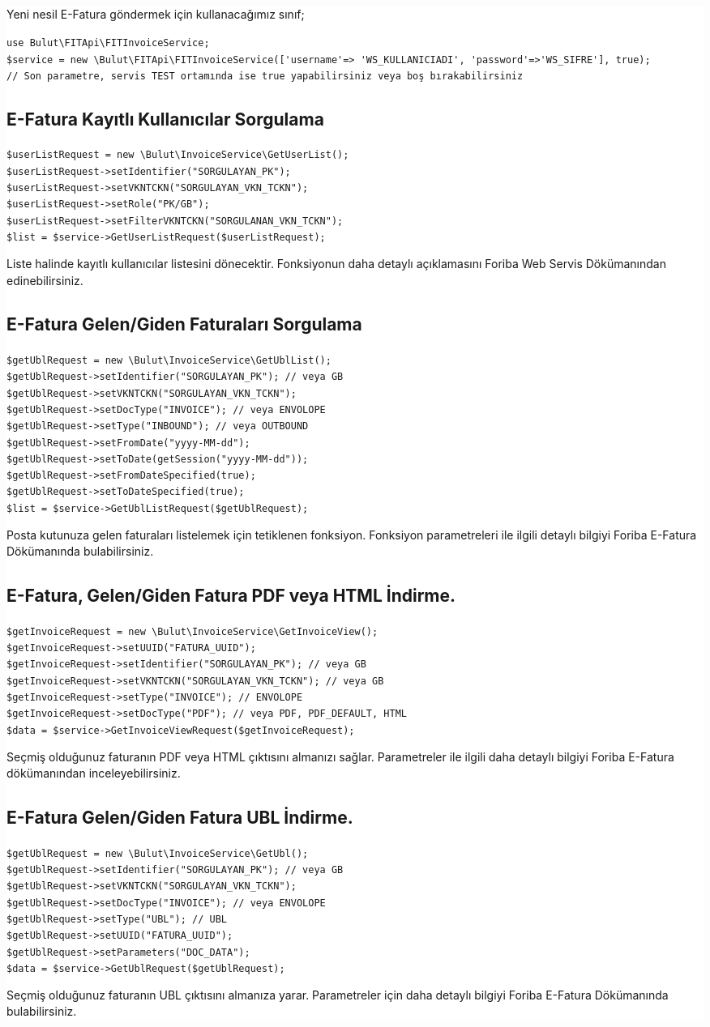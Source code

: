 Yeni nesil E-Fatura göndermek için kullanacağımız sınıf;

    use Bulut\FITApi\FITInvoiceService;
	$service = new \Bulut\FITApi\FITInvoiceService(['username'=> 'WS_KULLANICIADI', 'password'=>'WS_SIFRE'], true);
	// Son parametre, servis TEST ortamında ise true yapabilirsiniz veya boş bırakabilirsiniz

## E-Fatura Kayıtlı Kullanıcılar Sorgulama

    $userListRequest = new \Bulut\InvoiceService\GetUserList();
    $userListRequest->setIdentifier("SORGULAYAN_PK");
    $userListRequest->setVKNTCKN("SORGULAYAN_VKN_TCKN");
    $userListRequest->setRole("PK/GB");
    $userListRequest->setFilterVKNTCKN("SORGULANAN_VKN_TCKN");
    $list = $service->GetUserListRequest($userListRequest);

Liste halinde kayıtlı kullanıcılar listesini dönecektir. Fonksiyonun daha detaylı açıklamasını Foriba Web Servis Dökümanından edinebilirsiniz.

## E-Fatura Gelen/Giden Faturaları Sorgulama

    $getUblRequest = new \Bulut\InvoiceService\GetUblList();
    $getUblRequest->setIdentifier("SORGULAYAN_PK"); // veya GB
    $getUblRequest->setVKNTCKN("SORGULAYAN_VKN_TCKN"); 
    $getUblRequest->setDocType("INVOICE"); // veya ENVOLOPE
    $getUblRequest->setType("INBOUND"); // veya OUTBOUND
    $getUblRequest->setFromDate("yyyy-MM-dd");
    $getUblRequest->setToDate(getSession("yyyy-MM-dd"));
    $getUblRequest->setFromDateSpecified(true);
    $getUblRequest->setToDateSpecified(true);
    $list = $service->GetUblListRequest($getUblRequest);
Posta kutunuza gelen faturaları listelemek için tetiklenen fonksiyon. Fonksiyon parametreleri ile ilgili detaylı bilgiyi Foriba E-Fatura Dökümanında bulabilirsiniz.

## E-Fatura, Gelen/Giden Fatura PDF veya HTML İndirme.

    $getInvoiceRequest = new \Bulut\InvoiceService\GetInvoiceView();
    $getInvoiceRequest->setUUID("FATURA_UUID");
    $getInvoiceRequest->setIdentifier("SORGULAYAN_PK"); // veya GB
    $getInvoiceRequest->setVKNTCKN("SORGULAYAN_VKN_TCKN"); // veya GB
    $getInvoiceRequest->setType("INVOICE"); // ENVOLOPE
    $getInvoiceRequest->setDocType("PDF"); // veya PDF, PDF_DEFAULT, HTML
    $data = $service->GetInvoiceViewRequest($getInvoiceRequest);
Seçmiş olduğunuz faturanın PDF veya HTML çıktısını almanızı sağlar. Parametreler ile ilgili daha detaylı bilgiyi Foriba E-Fatura dökümanından inceleyebilirsiniz.

## E-Fatura Gelen/Giden Fatura UBL İndirme.

    $getUblRequest = new \Bulut\InvoiceService\GetUbl();
    $getUblRequest->setIdentifier("SORGULAYAN_PK"); // veya GB
    $getUblRequest->setVKNTCKN("SORGULAYAN_VKN_TCKN");
    $getUblRequest->setDocType("INVOICE"); // veya ENVOLOPE
    $getUblRequest->setType("UBL"); // UBL
    $getUblRequest->setUUID("FATURA_UUID");
    $getUblRequest->setParameters("DOC_DATA");
    $data = $service->GetUblRequest($getUblRequest);
Seçmiş olduğunuz faturanın UBL çıktısını almanıza yarar. Parametreler için daha detaylı bilgiyi Foriba E-Fatura Dökümanında bulabilirsiniz.
